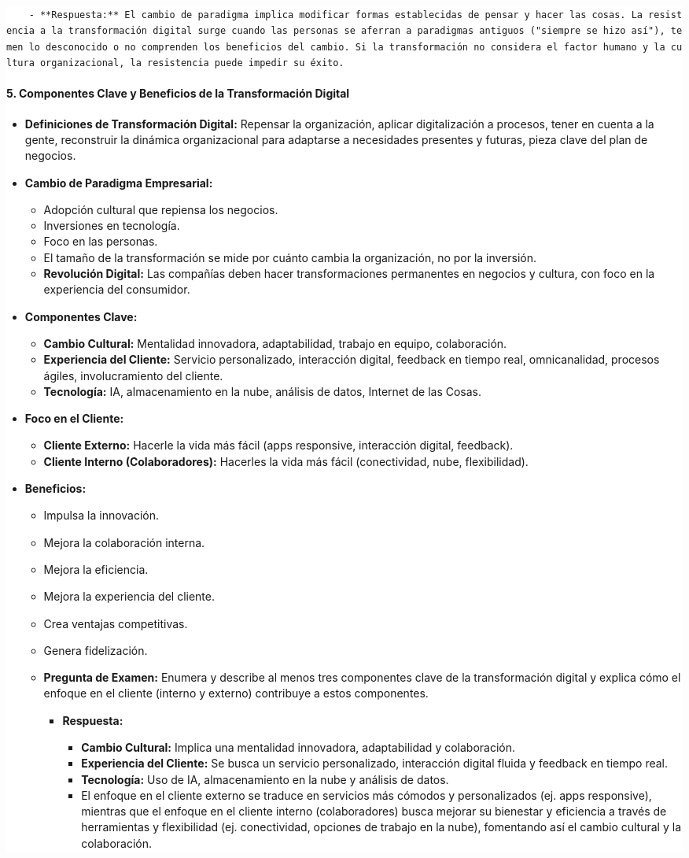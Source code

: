         - **Respuesta:** El cambio de paradigma implica modificar formas establecidas de pensar y hacer las cosas. La resistencia a la transformación digital surge cuando las personas se aferran a paradigmas antiguos ("siempre se hizo así"), temen lo desconocido o no comprenden los beneficios del cambio. Si la transformación no considera el factor humano y la cultura organizacional, la resistencia puede impedir su éxito.
        
    

#### **5. Componentes Clave y Beneficios de la Transformación Digital**

- **Definiciones de Transformación Digital:** Repensar la organización, aplicar digitalización a procesos, tener en cuenta a la gente, reconstruir la dinámica organizacional para adaptarse a necesidades presentes y futuras, pieza clave del plan de negocios.
- **Cambio de Paradigma Empresarial:**
    
    - Adopción cultural que repiensa los negocios.
    - Inversiones en tecnología.
    - Foco en las personas.
    - El tamaño de la transformación se mide por cuánto cambia la organización, no por la inversión.
    - **Revolución Digital:** Las compañías deben hacer transformaciones permanentes en negocios y cultura, con foco en la experiencia del consumidor.
    
- **Componentes Clave:**
    
    - **Cambio Cultural:** Mentalidad innovadora, adaptabilidad, trabajo en equipo, colaboración.
    - **Experiencia del Cliente:** Servicio personalizado, interacción digital, feedback en tiempo real, omnicanalidad, procesos ágiles, involucramiento del cliente.
    - **Tecnología:** IA, almacenamiento en la nube, análisis de datos, Internet de las Cosas.
    
- **Foco en el Cliente:**
    
    - **Cliente Externo:** Hacerle la vida más fácil (apps responsive, interacción digital, feedback).
    - **Cliente Interno (Colaboradores):** Hacerles la vida más fácil (conectividad, nube, flexibilidad).
    
- **Beneficios:**
    
    - Impulsa la innovación.
    - Mejora la colaboración interna.
    - Mejora la eficiencia.
    - Mejora la experiencia del cliente.
    - Crea ventajas competitivas.
    - Genera fidelización.
    - **Pregunta de Examen:** Enumera y describe al menos tres componentes clave de la transformación digital y explica cómo el enfoque en el cliente (interno y externo) contribuye a estos componentes.
        
        - **Respuesta:**
            
            - **Cambio Cultural:** Implica una mentalidad innovadora, adaptabilidad y colaboración.
            - **Experiencia del Cliente:** Se busca un servicio personalizado, interacción digital fluida y feedback en tiempo real.
            - **Tecnología:** Uso de IA, almacenamiento en la nube y análisis de datos.
            - El enfoque en el cliente externo se traduce en servicios más cómodos y personalizados (ej. apps responsive), mientras que el enfoque en el cliente interno (colaboradores) busca mejorar su bienestar y eficiencia a través de herramientas y flexibilidad (ej. conectividad, opciones de trabajo en la nube), fomentando así el cambio cultural y la colaboración.
            